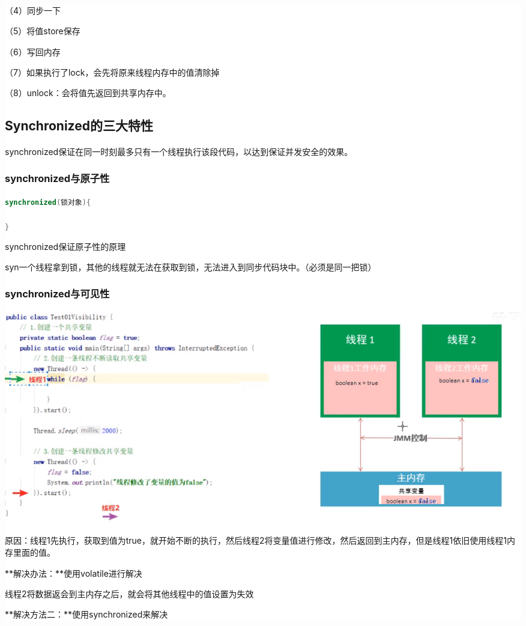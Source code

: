 （4）同步一下

（5）将值store保存

（6）写回内存

（7）如果执行了lock，会先将原来线程内存中的值清除掉

（8）unlock：会将值先返回到共享内存中。

## Synchronized的三大特性

synchronized保证在同一时刻最多只有一个线程执行该段代码，以达到保证并发安全的效果。

### synchronized与原子性

```java
synchronized(锁对象){

}
```

synchronized保证原子性的原理

syn一个线程拿到锁，其他的线程就无法在获取到锁，无法进入到同步代码块中。（必须是同一把锁）

### synchronized与可见性

![image-20200412213330108](images/image-20200412213330108.png)

原因：线程1先执行，获取到值为true，就开始不断的执行，然后线程2将变量值进行修改，然后返回到主内存，但是线程1依旧使用线程1内存里面的值。 

**解决办法：**使用volatile进行解决

线程2将数据返会到主内存之后，就会将其他线程中的值设置为失效

**解决方法二：**使用synchronized来解决
